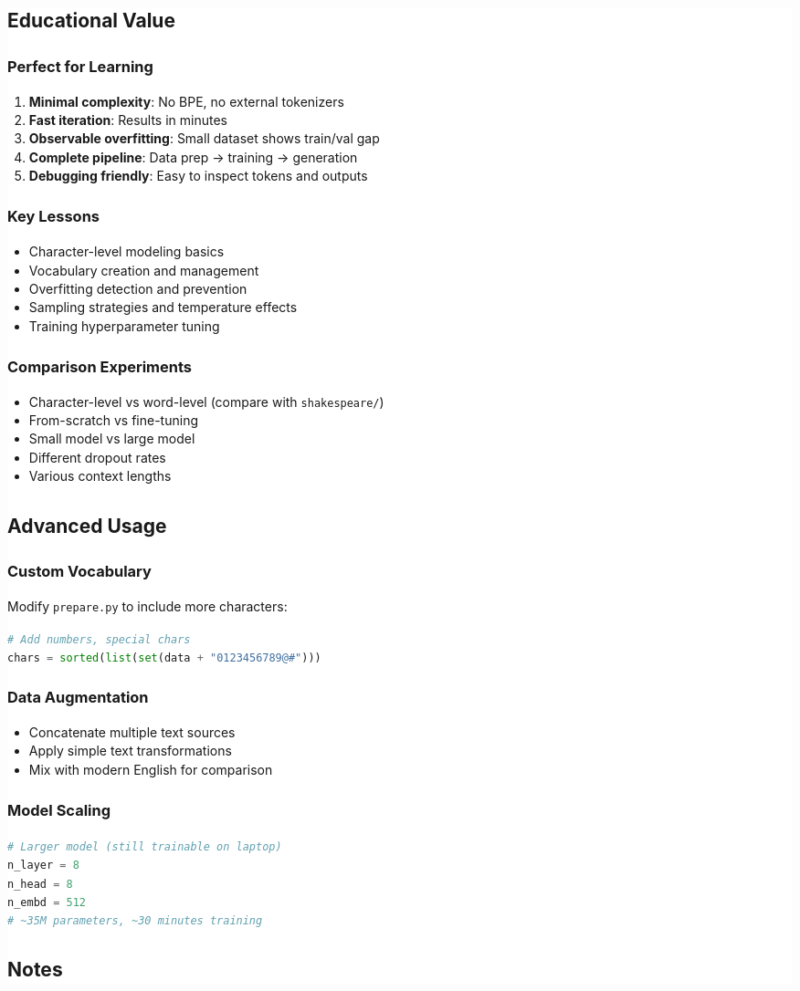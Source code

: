 ## Educational Value

### Perfect for Learning
1. **Minimal complexity**: No BPE, no external tokenizers
2. **Fast iteration**: Results in minutes
3. **Observable overfitting**: Small dataset shows train/val gap
4. **Complete pipeline**: Data prep → training → generation
5. **Debugging friendly**: Easy to inspect tokens and outputs

### Key Lessons
- Character-level modeling basics
- Vocabulary creation and management
- Overfitting detection and prevention
- Sampling strategies and temperature effects
- Training hyperparameter tuning

### Comparison Experiments
- Character-level vs word-level (compare with `shakespeare/`)
- From-scratch vs fine-tuning
- Small model vs large model
- Different dropout rates
- Various context lengths

## Advanced Usage

### Custom Vocabulary
Modify `prepare.py` to include more characters:
```python
# Add numbers, special chars
chars = sorted(list(set(data + "0123456789@#")))
```

### Data Augmentation
- Concatenate multiple text sources
- Apply simple text transformations
- Mix with modern English for comparison

### Model Scaling
```python
# Larger model (still trainable on laptop)
n_layer = 8
n_head = 8
n_embd = 512
# ~35M parameters, ~30 minutes training
```

## Notes
